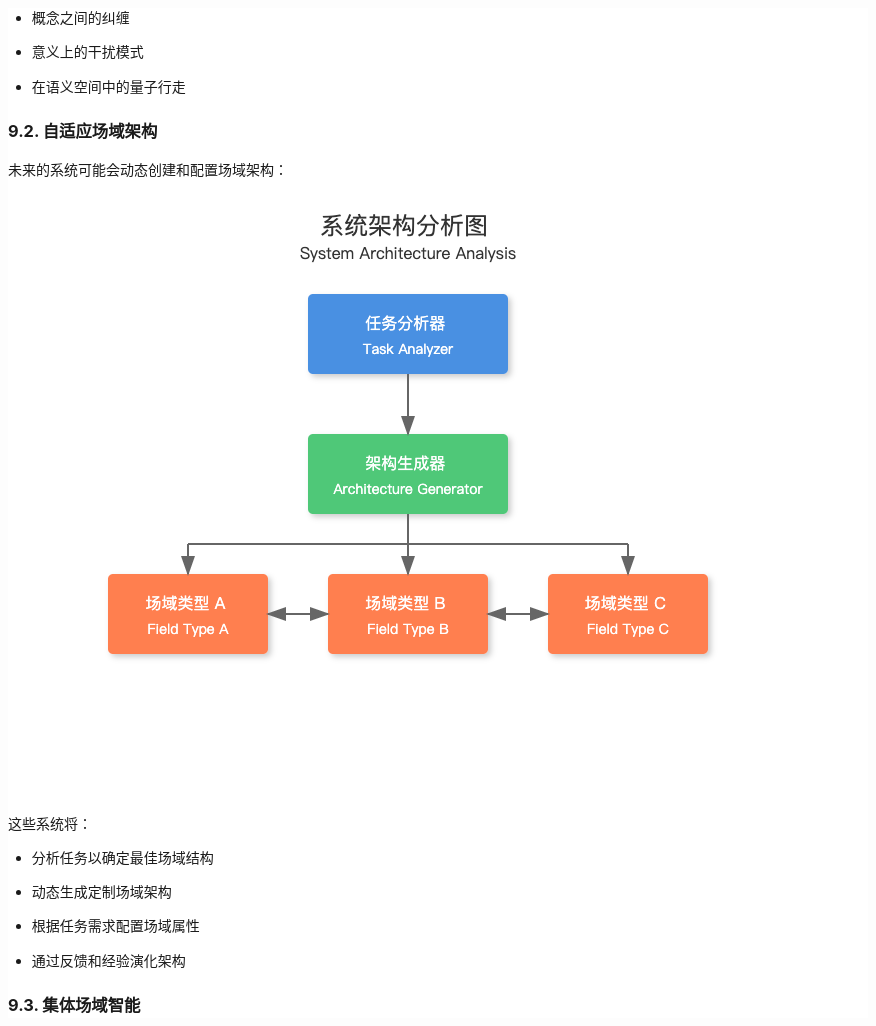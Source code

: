 * 概念之间的纠缠

* 意义上的干扰模式

* 在语义空间中的量子行走

### 9.2. 自适应场域架构

未来的系统可能会动态创建和配置场域架构：

![](assets/images-10/image-16.png)



这些系统将：

* 分析任务以确定最佳场域结构

* 动态生成定制场域架构

* 根据任务需求配置场域属性

* 通过反馈和经验演化架构

### 9.3. 集体场域智能
